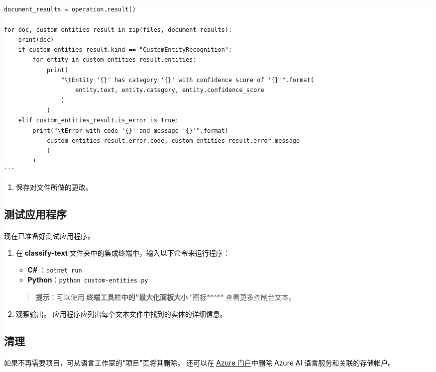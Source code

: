     document_results = operation.result()

    for doc, custom_entities_result in zip(files, document_results):
        print(doc)
        if custom_entities_result.kind == "CustomEntityRecognition":
            for entity in custom_entities_result.entities:
                print(
                    "\tEntity '{}' has category '{}' with confidence score of '{}'".format(
                        entity.text, entity.category, entity.confidence_score
                    )
                )
        elif custom_entities_result.is_error is True:
            print("\tError with code '{}' and message '{}'".format(
                custom_entities_result.error.code, custom_entities_result.error.message
                )
            )
    ```

1. 保存对文件所做的更改。

## 测试应用程序

现在已准备好测试应用程序。

1. 在 **classify-text** 文件夹中的集成终端中，输入以下命令来运行程序：

    - **C#** ：`dotnet run`
    - **Python**：`python custom-entities.py`

    > **提示**：可以使用 **终端工具栏中的“最大化面板大小** ”图标**^** 查看更多控制台文本。

1. 观察输出。 应用程序应列出每个文本文件中找到的实体的详细信息。

## 清理

如果不再需要项目，可从语言工作室的“项目”页将其删除。 还可以在 [Azure 门户](https://portal.azure.com)中删除 Azure AI 语言服务和关联的存储帐户。
